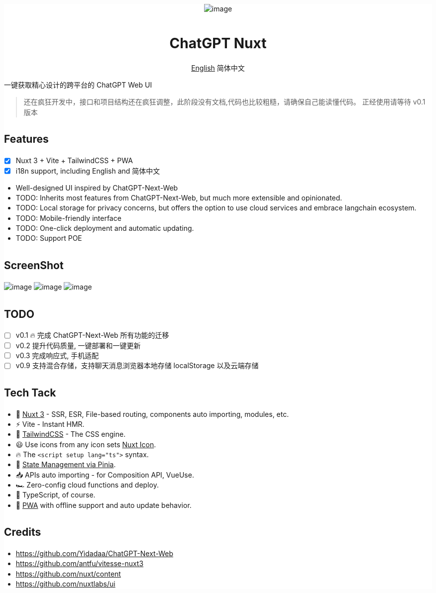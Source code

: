 <p align="center">
  <img width="1280" alt="image" src="https://github.com/hylarucoder/ChatGPT-Nuxt/assets/5625783/1f361ecb-4d5a-4db7-a622-fa817abea887">
</p>

<h1 align="center"> ChatGPT Nuxt </h1>
<div align="center">
  <a href="https://github.com/hylarucoder/ChatGPT-Nuxt/blob/main/README.md">English</a>
  简体中文
</div>

一键获取精心设计的跨平台的 ChatGPT Web UI

> 还在疯狂开发中，接口和项目结构还在疯狂调整，此阶段没有文档,代码也比较粗糙，请确保自己能读懂代码。
> 正经使用请等待 v0.1 版本

## Features

- [x] Nuxt 3 + Vite + TailwindCSS + PWA
- [x] i18n support, including English and 简体中文
- Well-designed UI inspired by ChatGPT-Next-Web
- TODO: Inherits most features from ChatGPT-Next-Web, but much more extensible and opinionated.
- TODO: Local storage for privacy concerns, but offers the option to use cloud services and embrace langchain ecosystem.
- TODO: Mobile-friendly interface
- TODO: One-click deployment and automatic updating.
- TODO: Support POE

## ScreenShot

<img width="1211" alt="image" src="https://github.com/hylarucoder/ChatGPT-Nuxt/assets/5625783/e41c82f2-3b25-4991-9a9a-1324e1a691af">
<img width="1221" alt="image" src="https://github.com/hylarucoder/ChatGPT-Nuxt/assets/5625783/a5715e67-40be-4f0f-b8fb-9d3c59858abd">
<img width="1210" alt="image" src="https://github.com/hylarucoder/ChatGPT-Nuxt/assets/5625783/7418bf87-4541-4c71-bb91-19d8327e8096">

## TODO

- [ ] v0.1 🔥 完成 ChatGPT-Next-Web 所有功能的迁移
- [ ] v0.2 提升代码质量, 一键部署和一键更新
- [ ] v0.3 完成响应式, 手机适配
- [ ] v0.9 支持混合存储，支持聊天消息浏览器本地存储 localStorage 以及云端存储

## Tech Tack

- 💚 [Nuxt 3](https://nuxt.com/) - SSR, ESR, File-based routing, components auto importing, modules, etc.
- ⚡️ Vite - Instant HMR.
- 🎨 [TailwindCSS](https://github.com/tailwindlabs/tailwindcss) - The CSS engine.
- 😃 Use icons from any icon sets [Nuxt Icon](https://github.com/nuxt-modules/icon).
- 🔥 The `<script setup lang="ts">` syntax.
- 🍍 [State Management via Pinia](https://github.com/vuejs/pinia).
- 📥 APIs auto importing - for Composition API, VueUse.
- 🏎 Zero-config cloud functions and deploy.
- 🦾 TypeScript, of course.
- 📲 [PWA](https://github.com/vite-pwa/nuxt) with offline support and auto update behavior.

## Credits

- https://github.com/Yidadaa/ChatGPT-Next-Web
- https://github.com/antfu/vitesse-nuxt3
- https://github.com/nuxt/content
- https://github.com/nuxtlabs/ui
